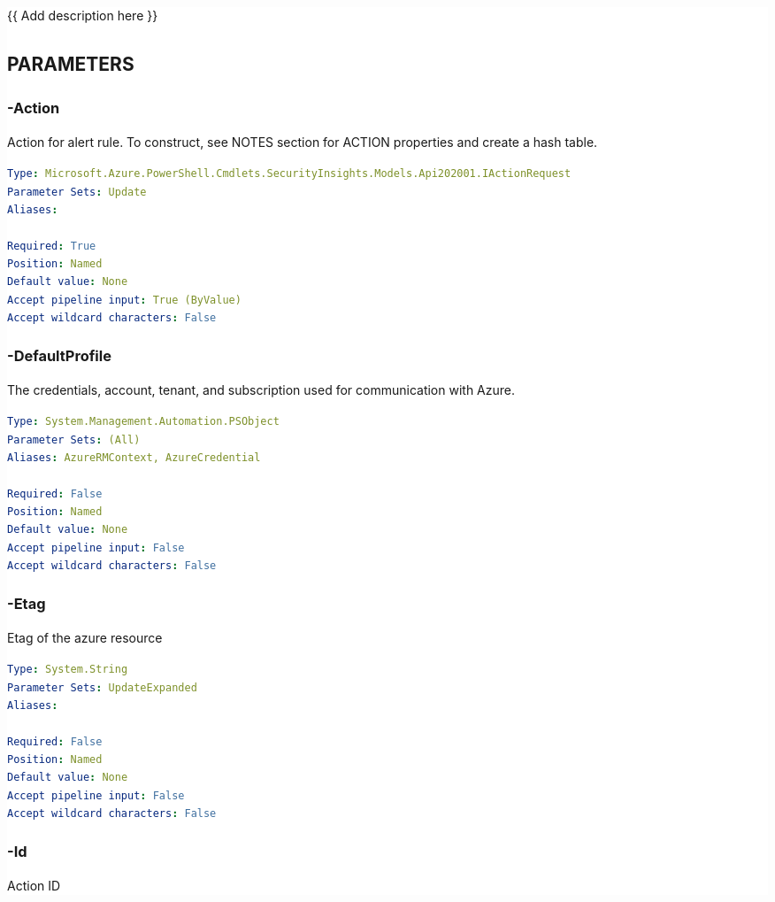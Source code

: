 {{ Add description here }}

## PARAMETERS

### -Action
Action for alert rule.
To construct, see NOTES section for ACTION properties and create a hash table.

```yaml
Type: Microsoft.Azure.PowerShell.Cmdlets.SecurityInsights.Models.Api202001.IActionRequest
Parameter Sets: Update
Aliases:

Required: True
Position: Named
Default value: None
Accept pipeline input: True (ByValue)
Accept wildcard characters: False
```

### -DefaultProfile
The credentials, account, tenant, and subscription used for communication with Azure.

```yaml
Type: System.Management.Automation.PSObject
Parameter Sets: (All)
Aliases: AzureRMContext, AzureCredential

Required: False
Position: Named
Default value: None
Accept pipeline input: False
Accept wildcard characters: False
```

### -Etag
Etag of the azure resource

```yaml
Type: System.String
Parameter Sets: UpdateExpanded
Aliases:

Required: False
Position: Named
Default value: None
Accept pipeline input: False
Accept wildcard characters: False
```

### -Id
Action ID
